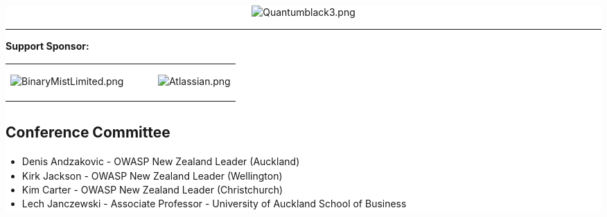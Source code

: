 <center>

![Quantumblack3.png](Quantumblack3.png "Quantumblack3.png")

</center>

</td>

</tr>

</table>

-----

**Support Sponsor:**

<table width="100%" border="0" cellspacing="0" cellpadding="0">

<tr>

<td>

<center>

![BinaryMistLimited.png](BinaryMistLimited.png "BinaryMistLimited.png")

</center>

</td>

<td>

 

</td>

<td>

 

</td>

<td>

<center>

![Atlassian.png](Atlassian.png "Atlassian.png")

</center>

</td>

</tr>

</table>

## Conference Committee

  - Denis Andzakovic - OWASP New Zealand Leader (Auckland)
  - Kirk Jackson - OWASP New Zealand Leader (Wellington)
  - Kim Carter - OWASP New Zealand Leader (Christchurch)
  - Lech Janczewski - Associate Professor - University of Auckland
    School of Business
